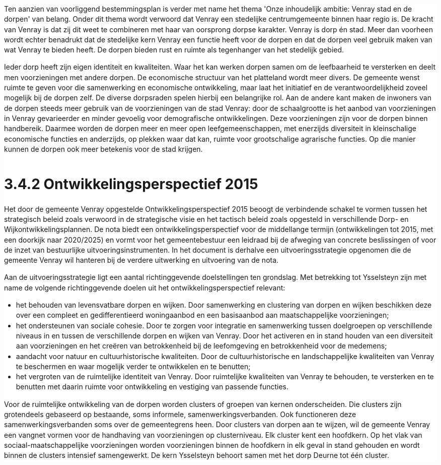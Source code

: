 Ten aanzien van voorliggend bestemmingsplan is verder met name het thema 'Onze inhoudelijk ambitie: Venray stad en de dorpen' van belang. Onder dit thema wordt verwoord dat Venray een stedelijke centrumgemeente binnen haar regio is. De kracht van Venray is dat zij dit weet te combineren met haar van oorsprong dorpse karakter. Venray is dorp én stad. Meer dan voorheen wordt echter benadrukt dat de stedelijke kern Venray een functie heeft voor de dorpen en dat de dorpen veel gebruik maken van wat Venray te bieden heeft. De dorpen bieden rust en ruimte als tegenhanger van het stedelijk gebied.

Ieder dorp heeft zijn eigen identiteit en kwaliteiten. Waar het kan werken dorpen samen om de leefbaarheid te versterken en deelt men voorzieningen met andere dorpen. De economische structuur van het platteland wordt meer divers. De gemeente wenst ruimte te geven voor die samenwerking en economische ontwikkeling, maar laat het initiatief en de verantwoordelijkheid zoveel mogelijk bij de dorpen zelf. De diverse dorpsraden spelen hierbij een belangrijke rol. Aan de andere kant maken de inwoners van de dorpen steeds meer gebruik van de voorzieningen van de stad Venray: door de schaalgrootte is het aanbod van voorzieningen in Venray gevarieerder en minder gevoelig voor demografische ontwikkelingen. Deze voorzieningen zijn voor de dorpen binnen handbereik. Daarmee worden de dorpen meer en meer open leefgemeenschappen, met enerzijds diversiteit in kleinschalige economische functies en anderzijds, op plekken waar dat kan, ruimte voor grootschalige agrarische functies. Op die manier kunnen de dorpen ook meer betekenis voor de stad krijgen.

# **3.4.2 Ontwikkelingsperspectief 2015**

Het door de gemeente Venray opgestelde Ontwikkelingsperspectief 2015 beoogt de verbindende schakel te vormen tussen het strategisch beleid zoals verwoord in de strategische visie en het tactisch beleid zoals opgesteld in verschillende Dorp- en Wijkontwikkelingsplannen. De nota biedt een ontwikkelingsperspectief voor de middellange termijn (ontwikkelingen tot 2015, met een doorkijk naar 2020/2025) en vormt voor het gemeentebestuur een leidraad bij de afweging van concrete beslissingen of voor de inzet van bestuurlijke uitvoeringsinstrumenten. In het document is derhalve een uitvoeringsstrategie opgenomen die de gemeente Venray wil hanteren bij de verdere uitwerking en uitvoering van de nota.

Aan de uitvoeringsstrategie ligt een aantal richtinggevende doelstellingen ten grondslag. Met betrekking tot Ysselsteyn zijn met name de volgende richtinggevende doelen uit het ontwikkelingsperspectief relevant:

- het behouden van levensvatbare dorpen en wijken. Door samenwerking en clustering van dorpen en wijken beschikken deze over een compleet en gedifferentieerd woningaanbod en een basisaanbod aan maatschappelijke voorzieningen;
- het ondersteunen van sociale cohesie. Door te zorgen voor integratie en samenwerking tussen doelgroepen op verschillende niveaus in en tussen de verschillende dorpen en wijken van Venray. Door het activeren en in stand houden van een diversiteit aan voorzieningen en het creëren van betrokkenheid bij de leefomgeving en betrokkenheid voor de medemens;
- aandacht voor natuur en cultuurhistorische kwaliteiten. Door de cultuurhistorische en landschappelijke kwaliteiten van Venray te beschermen en waar mogelijk verder te ontwikkelen en te benutten;
- het vergroten van de ruimtelijke identiteit van Venray. Door ruimtelijke kwaliteiten van Venray te behouden, te versterken en te benutten met daarin ruimte voor ontwikkeling en vestiging van passende functies.

Voor de ruimtelijke ontwikkeling van de dorpen worden clusters of groepen van kernen onderscheiden. Die clusters zijn grotendeels gebaseerd op bestaande, soms informele, samenwerkingsverbanden. Ook functioneren deze samenwerkingsverbanden soms over de gemeentegrens heen. Door clusters van dorpen aan te wijzen, wil de gemeente Venray een vangnet vormen voor de handhaving van voorzieningen op clusterniveau. Elk cluster kent een hoofdkern. Op het vlak van sociaal-maatschappelijke voorzieningen worden voorzieningen binnen de hoofdkern in elk geval in stand gehouden en wordt binnen de clusters intensief samengewerkt. De kern Ysselsteyn behoort samen met het dorp Deurne tot één cluster.

